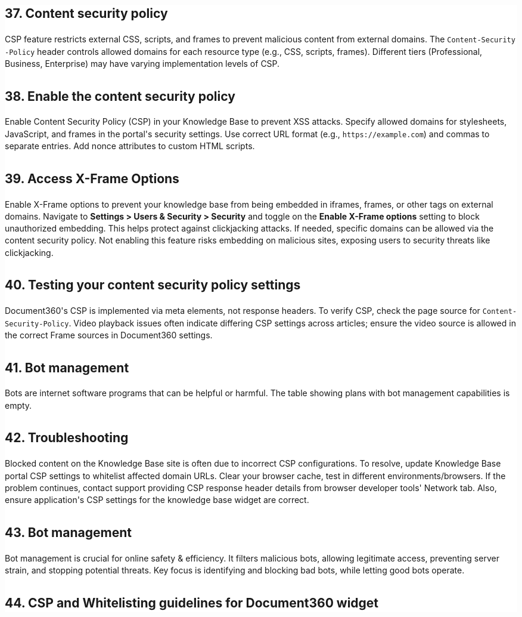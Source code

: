 ## 37. Content security policy

CSP feature restricts external CSS, scripts, and frames to prevent malicious content from external domains. The `Content-Security-Policy` header controls allowed domains for each resource type (e.g., CSS, scripts, frames). Different tiers (Professional, Business, Enterprise) may have varying implementation levels of CSP.

## 38. Enable the content security policy

Enable Content Security Policy (CSP) in your Knowledge Base to prevent XSS attacks. Specify allowed domains for stylesheets, JavaScript, and frames in the portal's security settings. Use correct URL format (e.g., `https://example.com`) and commas to separate entries. Add nonce attributes to custom HTML scripts.

## 39. Access X-Frame Options

Enable X-Frame options to prevent your knowledge base from being embedded in iframes, frames, or other tags on external domains. Navigate to **Settings > Users & Security > Security** and toggle on the **Enable X-Frame options** setting to block unauthorized embedding. This helps protect against clickjacking attacks. If needed, specific domains can be allowed via the content security policy. Not enabling this feature risks embedding on malicious sites, exposing users to security threats like clickjacking.

## 40. Testing your content security policy settings

Document360's CSP is implemented via meta elements, not response headers. To verify CSP, check the page source for `Content-Security-Policy`. Video playback issues often indicate differing CSP settings across articles; ensure the video source is allowed in the correct Frame sources in Document360 settings.

## 41. Bot management

Bots are internet software programs that can be helpful or harmful. The table showing plans with bot management capabilities is empty.

## 42. Troubleshooting

Blocked content on the Knowledge Base site is often due to incorrect CSP configurations. To resolve, update Knowledge Base portal CSP settings to whitelist affected domain URLs. Clear your browser cache, test in different environments/browsers. If the problem continues, contact support providing CSP response header details from browser developer tools' Network tab. Also, ensure application's CSP settings for the knowledge base widget are correct.

## 43. Bot management

Bot management is crucial for online safety & efficiency. It filters malicious bots, allowing legitimate access, preventing server strain, and stopping potential threats. Key focus is identifying and blocking bad bots, while letting good bots operate.

## 44. CSP and Whitelisting guidelines for Document360 widget
